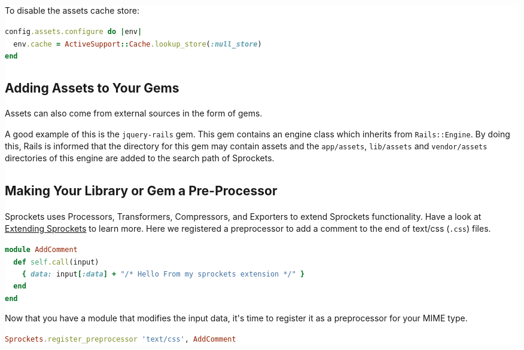 To disable the assets cache store:

```ruby
config.assets.configure do |env|
  env.cache = ActiveSupport::Cache.lookup_store(:null_store)
end
```

Adding Assets to Your Gems
--------------------------

Assets can also come from external sources in the form of gems.

A good example of this is the `jquery-rails` gem.
This gem contains an engine class which inherits from `Rails::Engine`.
By doing this, Rails is informed that the directory for this
gem may contain assets and the `app/assets`, `lib/assets` and
`vendor/assets` directories of this engine are added to the search path of
Sprockets.

Making Your Library or Gem a Pre-Processor
------------------------------------------

Sprockets uses Processors, Transformers, Compressors, and Exporters to extend
Sprockets functionality. Have a look at
[Extending Sprockets](https://github.com/rails/sprockets/blob/master/guides/extending_sprockets.md)
to learn more. Here we registered a preprocessor to add a comment to the end
of text/css (`.css`) files.

```ruby
module AddComment
  def self.call(input)
    { data: input[:data] + "/* Hello From my sprockets extension */" }
  end
end
```

Now that you have a module that modifies the input data, it's time to register
it as a preprocessor for your MIME type.

```ruby
Sprockets.register_preprocessor 'text/css', AddComment
```


[`config.assets.css_compressor`]: configuring.html#config-assets-css-compressor
[`config.assets.js_compressor`]: configuring.html#config-assets-js-compressor
[`config.assets.digest`]: configuring.html#config-assets-digest
[`config.public_file_server.enabled`]: configuring.html#config-public-file-server-enabled
[`config.assets.paths`]: configuring.html#config-assets-paths
[`config.assets.prefix`]: configuring.html#config-assets-prefix
[`config.action_controller.asset_host`]: configuring.html#config-action-controller-asset-host
[`config.asset_host`]: configuring.html#config-asset-host
[`Cache-Control`]: https://developer.mozilla.org/en-US/docs/Web/HTTP/Headers/Cache-Control